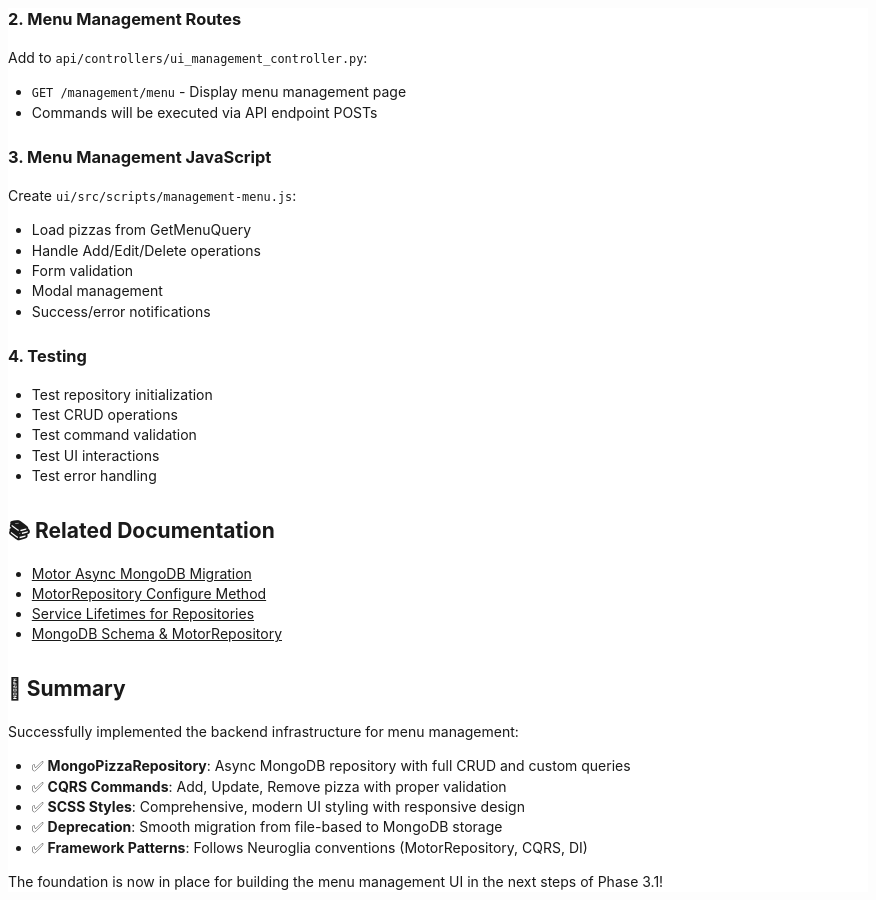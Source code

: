 ### 2. Menu Management Routes

Add to `api/controllers/ui_management_controller.py`:

- `GET /management/menu` - Display menu management page
- Commands will be executed via API endpoint POSTs

### 3. Menu Management JavaScript

Create `ui/src/scripts/management-menu.js`:

- Load pizzas from GetMenuQuery
- Handle Add/Edit/Delete operations
- Form validation
- Modal management
- Success/error notifications

### 4. Testing

- Test repository initialization
- Test CRUD operations
- Test command validation
- Test UI interactions
- Test error handling

## 📚 Related Documentation

- [Motor Async MongoDB Migration](../notes/MOTOR_ASYNC_MONGODB_MIGRATION.md)
- [MotorRepository Configure Method](../notes/MOTOR_REPOSITORY_CONFIGURE_AND_SCOPED.md)
- [Service Lifetimes for Repositories](../notes/SERVICE_LIFETIMES_REPOSITORIES.md)
- [MongoDB Schema & MotorRepository](../notes/MONGODB_SCHEMA_AND_MOTOR_REPOSITORY_SUMMARY.md)

## 🎉 Summary

Successfully implemented the backend infrastructure for menu management:

- ✅ **MongoPizzaRepository**: Async MongoDB repository with full CRUD and custom queries
- ✅ **CQRS Commands**: Add, Update, Remove pizza with proper validation
- ✅ **SCSS Styles**: Comprehensive, modern UI styling with responsive design
- ✅ **Deprecation**: Smooth migration from file-based to MongoDB storage
- ✅ **Framework Patterns**: Follows Neuroglia conventions (MotorRepository, CQRS, DI)

The foundation is now in place for building the menu management UI in the next steps of Phase 3.1!

